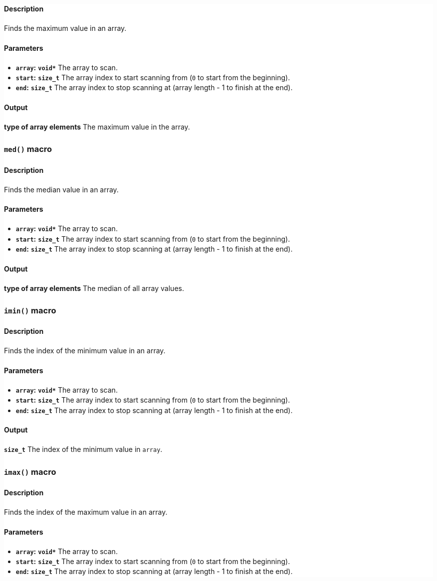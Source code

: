 #### Description
Finds the maximum value in an array.

#### Parameters
- **`array`:** **`void*`** The array to scan.
- **`start`:** **`size_t`** The array index to start scanning from (`0` to start from the beginning).
- **`end`:** **`size_t`** The array index to stop scanning at (array length - 1 to finish at the end).

#### Output
**type of array elements** The maximum value in the array.

### `med()` macro

#### Description
Finds the median value in an array.

#### Parameters
- **`array`:** **`void*`** The array to scan.
- **`start`:** **`size_t`** The array index to start scanning from (`0` to start from the beginning).
- **`end`:** **`size_t`** The array index to stop scanning at (array length - 1 to finish at the end).

#### Output
**type of array elements** The median of all array values.

### `imin()` macro

#### Description
Finds the index of the minimum value in an array.

#### Parameters
- **`array`:** **`void*`** The array to scan.
- **`start`:** **`size_t`** The array index to start scanning from (`0` to start from the beginning).
- **`end`:** **`size_t`** The array index to stop scanning at (array length - 1 to finish at the end).

#### Output
**`size_t`** The index of the minimum value in `array`.

### `imax()` macro

#### Description
Finds the index of the maximum value in an array.

#### Parameters
- **`array`:** **`void*`** The array to scan.
- **`start`:** **`size_t`** The array index to start scanning from (`0` to start from the beginning).
- **`end`:** **`size_t`** The array index to stop scanning at (array length - 1 to finish at the end).
